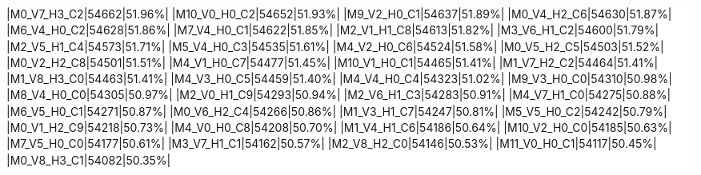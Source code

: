 |M0_V7_H3_C2|54662|51.96%|
|M10_V0_H0_C2|54652|51.93%|
|M9_V2_H0_C1|54637|51.89%|
|M0_V4_H2_C6|54630|51.87%|
|M6_V4_H0_C2|54628|51.86%|
|M7_V4_H0_C1|54622|51.85%|
|M2_V1_H1_C8|54613|51.82%|
|M3_V6_H1_C2|54600|51.79%|
|M2_V5_H1_C4|54573|51.71%|
|M5_V4_H0_C3|54535|51.61%|
|M4_V2_H0_C6|54524|51.58%|
|M0_V5_H2_C5|54503|51.52%|
|M0_V2_H2_C8|54501|51.51%|
|M4_V1_H0_C7|54477|51.45%|
|M10_V1_H0_C1|54465|51.41%|
|M1_V7_H2_C2|54464|51.41%|
|M1_V8_H3_C0|54463|51.41%|
|M4_V3_H0_C5|54459|51.40%|
|M4_V4_H0_C4|54323|51.02%|
|M9_V3_H0_C0|54310|50.98%|
|M8_V4_H0_C0|54305|50.97%|
|M2_V0_H1_C9|54293|50.94%|
|M2_V6_H1_C3|54283|50.91%|
|M4_V7_H1_C0|54275|50.88%|
|M6_V5_H0_C1|54271|50.87%|
|M0_V6_H2_C4|54266|50.86%|
|M1_V3_H1_C7|54247|50.81%|
|M5_V5_H0_C2|54242|50.79%|
|M0_V1_H2_C9|54218|50.73%|
|M4_V0_H0_C8|54208|50.70%|
|M1_V4_H1_C6|54186|50.64%|
|M10_V2_H0_C0|54185|50.63%|
|M7_V5_H0_C0|54177|50.61%|
|M3_V7_H1_C1|54162|50.57%|
|M2_V8_H2_C0|54146|50.53%|
|M11_V0_H0_C1|54117|50.45%|
|M0_V8_H3_C1|54082|50.35%|